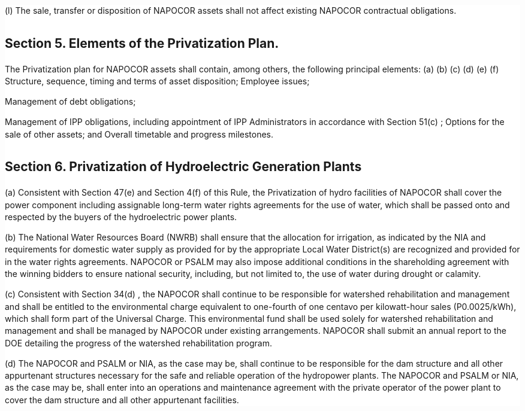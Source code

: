 (l) The sale, transfer or disposition of NAPOCOR assets shall not affect existing NAPOCOR contractual obligations.

## Section 5. Elements of the Privatization Plan.

The Privatization plan for NAPOCOR assets shall contain, among others, the following principal elements:
(a)
(b)
(c)
(d)
(e)
(f)
Structure, sequence, timing and terms of asset disposition;
Employee issues;

Management of debt obligations;

Management of IPP obligations, including appointment of IPP
Administrators in accordance with Section 51(c) ;
Options for the sale of other assets; and
Overall timetable and progress milestones.


## Section 6. Privatization of Hydroelectric Generation Plants

(a) Consistent with Section 47(e)  and Section 4(f) of this Rule,
the Privatization of hydro facilities of NAPOCOR shall cover the power
component including assignable long-term water rights agreements
for the use of water, which shall be passed onto and respected by the
buyers of the hydroelectric power plants.

(b) The National Water Resources Board (NWRB) shall ensure that the
allocation for irrigation, as indicated by the NIA and requirements for
domestic water supply as provided for by the appropriate Local Water
District(s) are recognized and provided for in the water rights
agreements. NAPOCOR or PSALM may also impose additional conditions in
the shareholding agreement with the winning bidders to ensure
national security, including, but not limited to, the use of water
during drought or calamity.

(c) Consistent with Section 34(d) , the NAPOCOR shall continue to be
responsible for watershed rehabilitation and management and shall
be entitled to the environmental charge equivalent to one-fourth of
one centavo per kilowatt-hour sales (P0.0025/kWh), which shall form
part of the Universal Charge. This environmental fund shall be used
solely for watershed rehabilitation and management and shall be
managed by NAPOCOR under existing arrangements. NAPOCOR shall submit an
annual report to the DOE detailing the progress of the watershed
rehabilitation program.

(d) The NAPOCOR and PSALM or NIA, as the case may be, shall continue to be responsible for the dam structure and all other appurtenant
structures necessary for the safe and reliable operation of the hydropower plants. The NAPOCOR and PSALM or NIA, as the case may be,
shall enter into an operations and maintenance agreement with the private operator of the power plant to cover the dam structure and all
other appurtenant facilities. 

